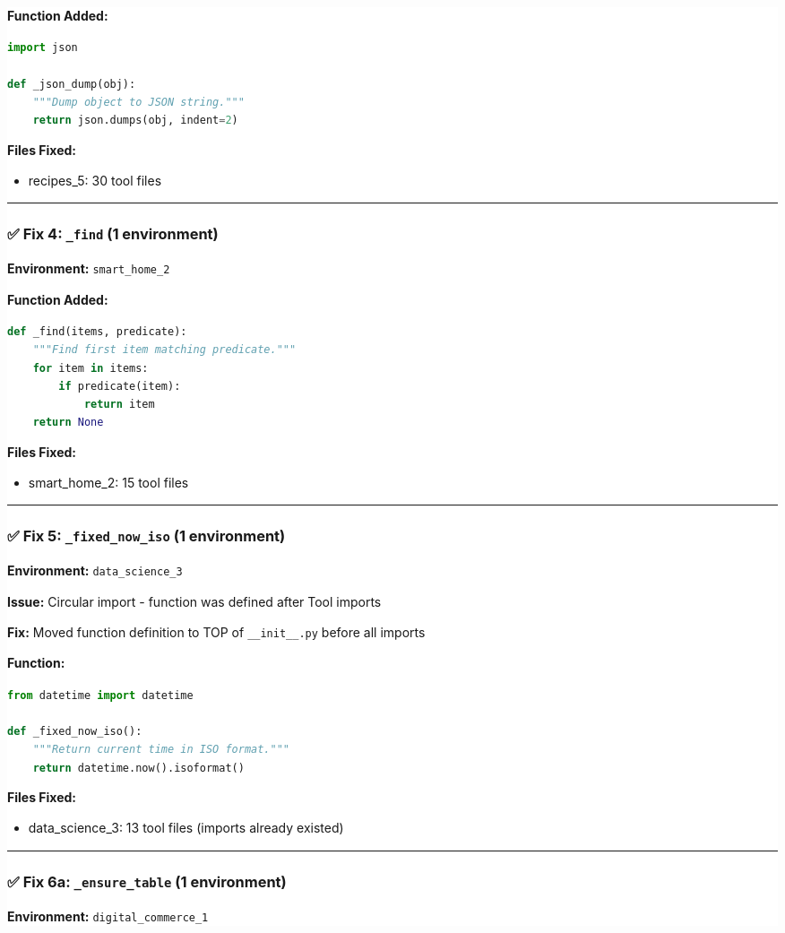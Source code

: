 **Function Added:**
```python
import json

def _json_dump(obj):
    """Dump object to JSON string."""
    return json.dumps(obj, indent=2)
```

**Files Fixed:**
- recipes_5: 30 tool files

---

### ✅ Fix 4: `_find` (1 environment)
**Environment:** `smart_home_2`

**Function Added:**
```python
def _find(items, predicate):
    """Find first item matching predicate."""
    for item in items:
        if predicate(item):
            return item
    return None
```

**Files Fixed:**
- smart_home_2: 15 tool files

---

### ✅ Fix 5: `_fixed_now_iso` (1 environment)
**Environment:** `data_science_3`

**Issue:** Circular import - function was defined after Tool imports

**Fix:** Moved function definition to TOP of `__init__.py` before all imports

**Function:**
```python
from datetime import datetime

def _fixed_now_iso():
    """Return current time in ISO format."""
    return datetime.now().isoformat()
```

**Files Fixed:**
- data_science_3: 13 tool files (imports already existed)

---

### ✅ Fix 6a: `_ensure_table` (1 environment)
**Environment:** `digital_commerce_1`
